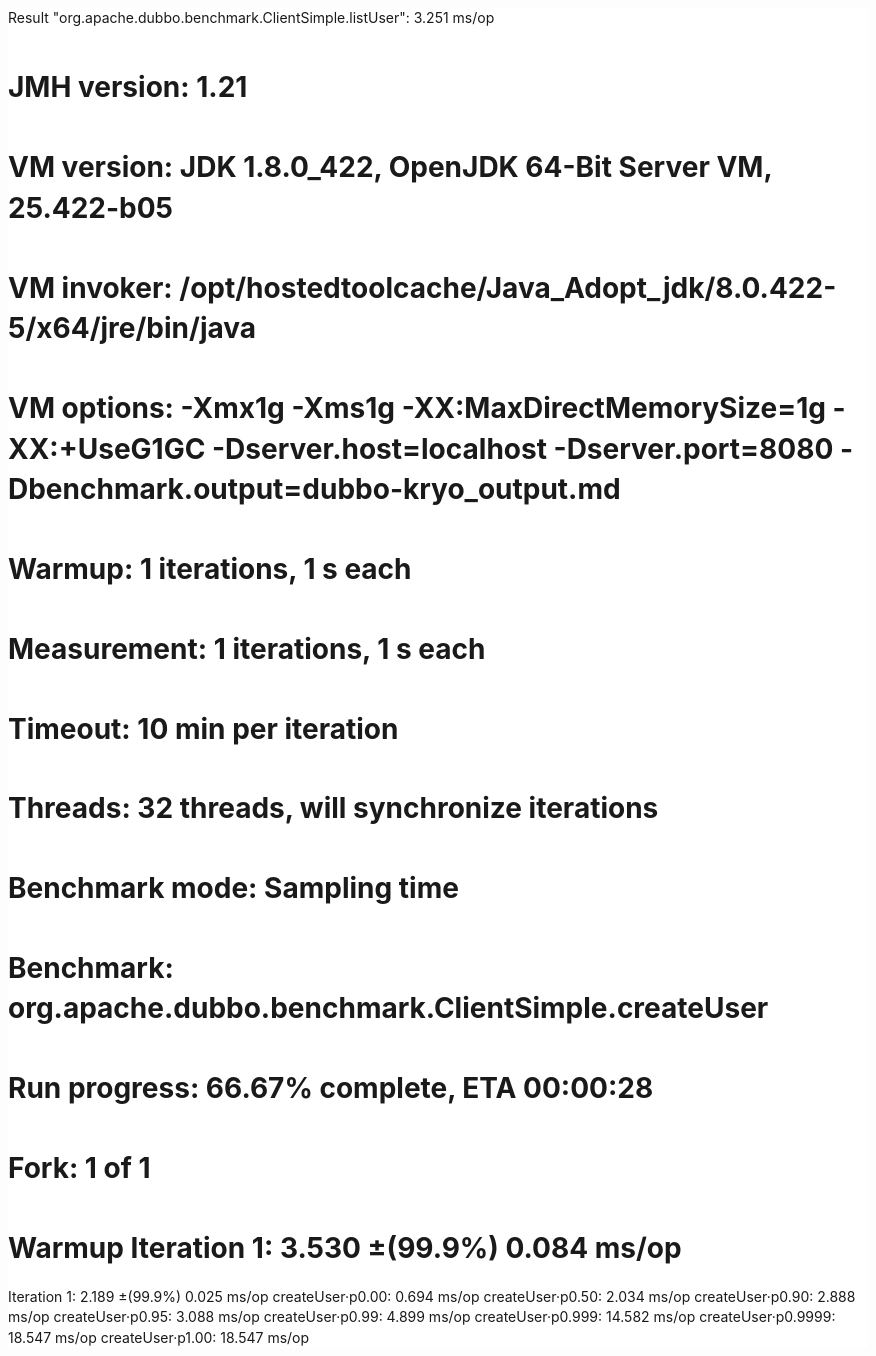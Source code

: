 
Result "org.apache.dubbo.benchmark.ClientSimple.listUser":
  3.251 ms/op


# JMH version: 1.21
# VM version: JDK 1.8.0_422, OpenJDK 64-Bit Server VM, 25.422-b05
# VM invoker: /opt/hostedtoolcache/Java_Adopt_jdk/8.0.422-5/x64/jre/bin/java
# VM options: -Xmx1g -Xms1g -XX:MaxDirectMemorySize=1g -XX:+UseG1GC -Dserver.host=localhost -Dserver.port=8080 -Dbenchmark.output=dubbo-kryo_output.md
# Warmup: 1 iterations, 1 s each
# Measurement: 1 iterations, 1 s each
# Timeout: 10 min per iteration
# Threads: 32 threads, will synchronize iterations
# Benchmark mode: Sampling time
# Benchmark: org.apache.dubbo.benchmark.ClientSimple.createUser

# Run progress: 66.67% complete, ETA 00:00:28
# Fork: 1 of 1
# Warmup Iteration   1: 3.530 ±(99.9%) 0.084 ms/op
Iteration   1: 2.189 ±(99.9%) 0.025 ms/op
                 createUser·p0.00:   0.694 ms/op
                 createUser·p0.50:   2.034 ms/op
                 createUser·p0.90:   2.888 ms/op
                 createUser·p0.95:   3.088 ms/op
                 createUser·p0.99:   4.899 ms/op
                 createUser·p0.999:  14.582 ms/op
                 createUser·p0.9999: 18.547 ms/op
                 createUser·p1.00:   18.547 ms/op
